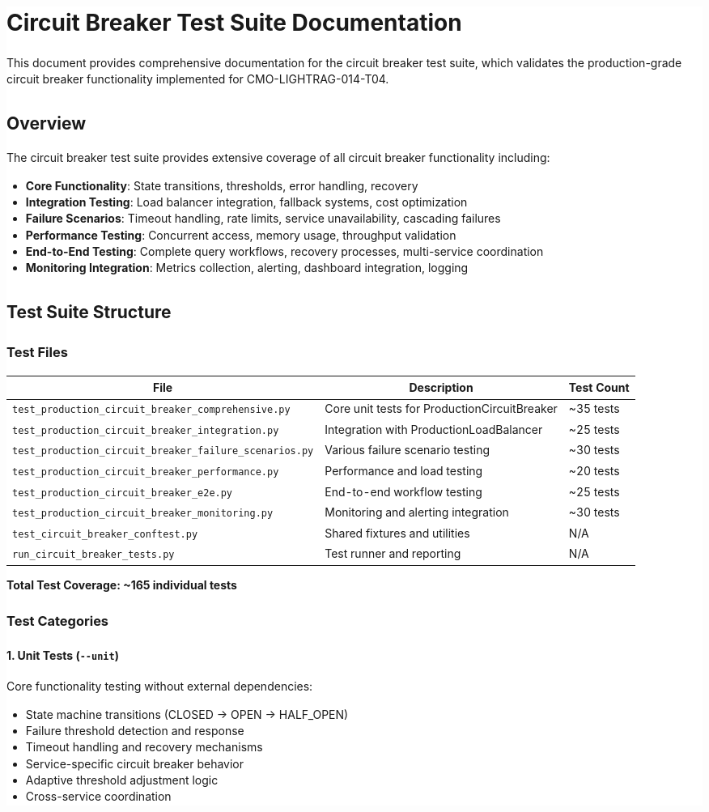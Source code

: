 # Circuit Breaker Test Suite Documentation

This document provides comprehensive documentation for the circuit breaker test suite, which validates the production-grade circuit breaker functionality implemented for CMO-LIGHTRAG-014-T04.

## Overview

The circuit breaker test suite provides extensive coverage of all circuit breaker functionality including:

- **Core Functionality**: State transitions, thresholds, error handling, recovery
- **Integration Testing**: Load balancer integration, fallback systems, cost optimization
- **Failure Scenarios**: Timeout handling, rate limits, service unavailability, cascading failures
- **Performance Testing**: Concurrent access, memory usage, throughput validation
- **End-to-End Testing**: Complete query workflows, recovery processes, multi-service coordination
- **Monitoring Integration**: Metrics collection, alerting, dashboard integration, logging

## Test Suite Structure

### Test Files

| File | Description | Test Count |
|------|-------------|------------|
| `test_production_circuit_breaker_comprehensive.py` | Core unit tests for ProductionCircuitBreaker | ~35 tests |
| `test_production_circuit_breaker_integration.py` | Integration with ProductionLoadBalancer | ~25 tests |
| `test_production_circuit_breaker_failure_scenarios.py` | Various failure scenario testing | ~30 tests |
| `test_production_circuit_breaker_performance.py` | Performance and load testing | ~20 tests |
| `test_production_circuit_breaker_e2e.py` | End-to-end workflow testing | ~25 tests |
| `test_production_circuit_breaker_monitoring.py` | Monitoring and alerting integration | ~30 tests |
| `test_circuit_breaker_conftest.py` | Shared fixtures and utilities | N/A |
| `run_circuit_breaker_tests.py` | Test runner and reporting | N/A |

**Total Test Coverage: ~165 individual tests**

### Test Categories

#### 1. Unit Tests (`--unit`)
Core functionality testing without external dependencies:
- State machine transitions (CLOSED → OPEN → HALF_OPEN)
- Failure threshold detection and response
- Timeout handling and recovery mechanisms
- Service-specific circuit breaker behavior
- Adaptive threshold adjustment logic
- Cross-service coordination
